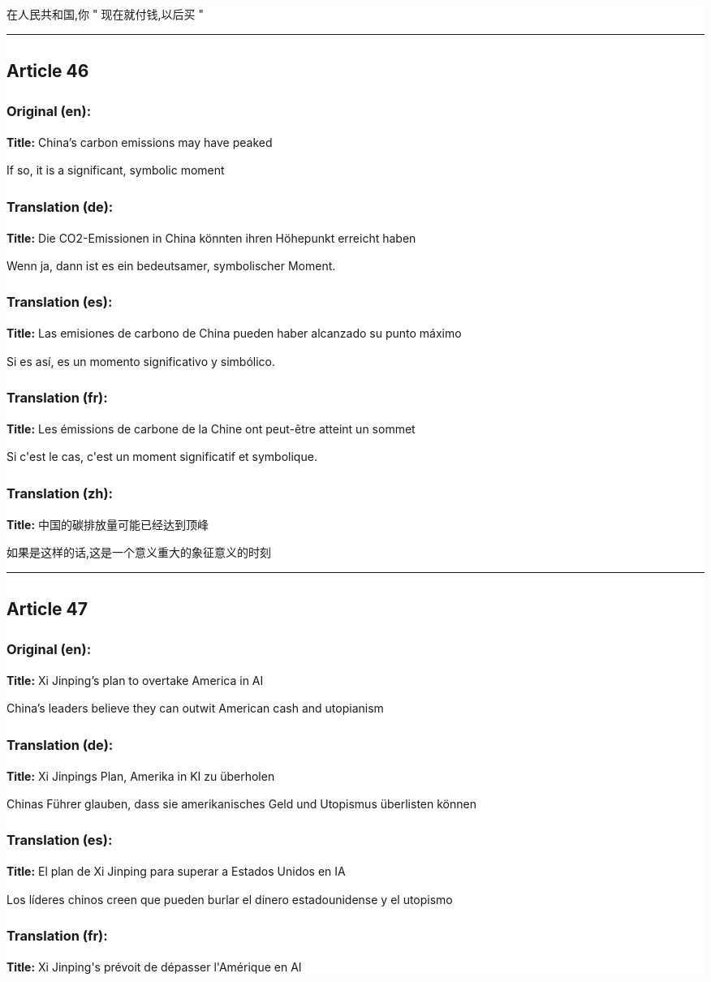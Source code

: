 在人民共和国,你 " 现在就付钱,以后买 "

---

## Article 46
### Original (en):
**Title:** China’s carbon emissions may have peaked

If so, it is a significant, symbolic moment

### Translation (de):
**Title:** Die CO2-Emissionen in China könnten ihren Höhepunkt erreicht haben

Wenn ja, dann ist es ein bedeutsamer, symbolischer Moment.

### Translation (es):
**Title:** Las emisiones de carbono de China pueden haber alcanzado su punto máximo

Si es así, es un momento significativo y simbólico.

### Translation (fr):
**Title:** Les émissions de carbone de la Chine ont peut-être atteint un sommet

Si c'est le cas, c'est un moment significatif et symbolique.

### Translation (zh):
**Title:** 中国的碳排放量可能已经达到顶峰

如果是这样的话,这是一个意义重大的象征意义的时刻

---

## Article 47
### Original (en):
**Title:** Xi Jinping’s plan to overtake America in AI

China’s leaders believe they can outwit American cash and utopianism

### Translation (de):
**Title:** Xi Jinpings Plan, Amerika in KI zu überholen

Chinas Führer glauben, dass sie amerikanisches Geld und Utopismus überlisten können

### Translation (es):
**Title:** El plan de Xi Jinping para superar a Estados Unidos en IA

Los líderes chinos creen que pueden burlar el dinero estadounidense y el utopismo

### Translation (fr):
**Title:** Xi Jinping's prévoit de dépasser l'Amérique en AI
